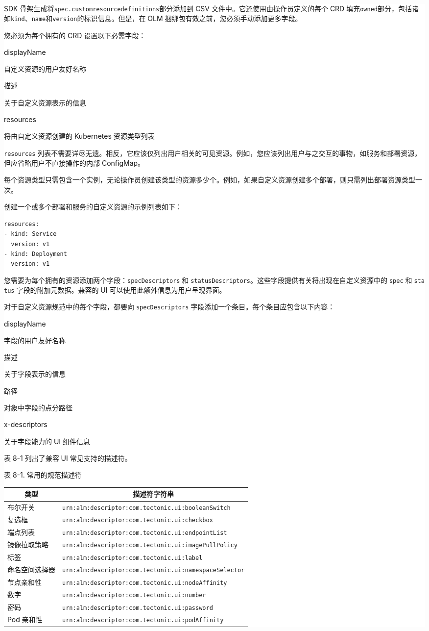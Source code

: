 SDK 骨架生成将`spec.customresourcedefinitions`部分添加到 CSV 文件中。它还使用由操作员定义的每个 CRD 填充`owned`部分，包括诸如`kind`、`name`和`version`的标识信息。但是，在 OLM 捆绑包有效之前，您必须手动添加更多字段。

您必须为每个拥有的 CRD 设置以下必需字段：

displayName

自定义资源的用户友好名称

描述

关于自定义资源表示的信息

resources

将由自定义资源创建的 Kubernetes 资源类型列表

`resources` 列表不需要详尽无遗。相反，它应该仅列出用户相关的可见资源。例如，您应该列出用户与之交互的事物，如服务和部署资源，但应省略用户不直接操作的内部 ConfigMap。

每个资源类型只需包含一个实例，无论操作员创建该类型的资源多少个。例如，如果自定义资源创建多个部署，则只需列出部署资源类型一次。

创建一个或多个部署和服务的自定义资源的示例列表如下：

```
resources:
- kind: Service
  version: v1
- kind: Deployment
  version: v1
```

您需要为每个拥有的资源添加两个字段：`specDescriptors` 和 `statusDescriptors`。这些字段提供有关将出现在自定义资源中的 `spec` 和 `status` 字段的附加元数据。兼容的 UI 可以使用此额外信息为用户呈现界面。

对于自定义资源规范中的每个字段，都要向 `specDescriptors` 字段添加一个条目。每个条目应包含以下内容：

displayName

字段的用户友好名称

描述

关于字段表示的信息

路径

对象中字段的点分路径

x-descriptors

关于字段能力的 UI 组件信息

表 8-1 列出了兼容 UI 常见支持的描述符。

表 8-1\. 常用的规范描述符

| 类型 | 描述符字符串 |
| --- | --- |
| 布尔开关 | `urn:alm:descriptor:com.tectonic.ui:booleanSwitch` |
| 复选框 | `urn:alm:descriptor:com.tectonic.ui:checkbox` |
| 端点列表 | `urn:alm:descriptor:com.tectonic.ui:endpointList` |
| 镜像拉取策略 | `urn:alm:descriptor:com.tectonic.ui:imagePullPolicy` |
| 标签 | `urn:alm:descriptor:com.tectonic.ui:label` |
| 命名空间选择器 | `urn:alm:descriptor:com.tectonic.ui:namespaceSelector` |
| 节点亲和性 | `urn:alm:descriptor:com.tectonic.ui:nodeAffinity` |
| 数字 | `urn:alm:descriptor:com.tectonic.ui:number` |
| 密码 | `urn:alm:descriptor:com.tectonic.ui:password` |
| Pod 亲和性 | `urn:alm:descriptor:com.tectonic.ui:podAffinity` |